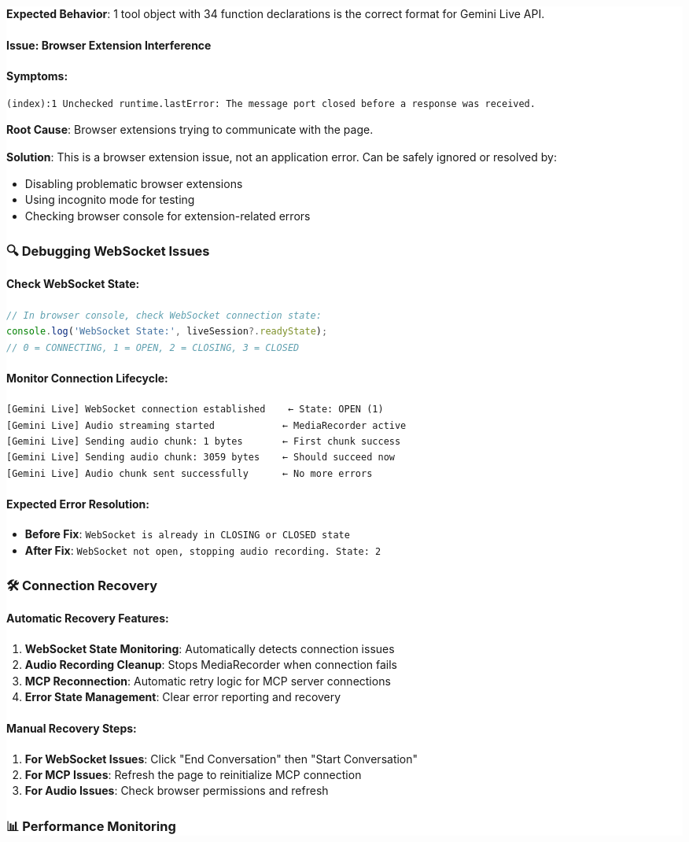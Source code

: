 **Expected Behavior**: 1 tool object with 34 function declarations is the correct format for Gemini Live API.

#### **Issue: Browser Extension Interference**
**Symptoms:**
```
(index):1 Unchecked runtime.lastError: The message port closed before a response was received.
```

**Root Cause**: Browser extensions trying to communicate with the page.

**Solution**: This is a browser extension issue, not an application error. Can be safely ignored or resolved by:
- Disabling problematic browser extensions
- Using incognito mode for testing
- Checking browser console for extension-related errors

### **🔍 Debugging WebSocket Issues**

#### **Check WebSocket State:**
```javascript
// In browser console, check WebSocket connection state:
console.log('WebSocket State:', liveSession?.readyState);
// 0 = CONNECTING, 1 = OPEN, 2 = CLOSING, 3 = CLOSED
```

#### **Monitor Connection Lifecycle:**
```
[Gemini Live] WebSocket connection established    ← State: OPEN (1)
[Gemini Live] Audio streaming started            ← MediaRecorder active
[Gemini Live] Sending audio chunk: 1 bytes       ← First chunk success
[Gemini Live] Sending audio chunk: 3059 bytes    ← Should succeed now
[Gemini Live] Audio chunk sent successfully      ← No more errors
```

#### **Expected Error Resolution:**
- **Before Fix**: `WebSocket is already in CLOSING or CLOSED state`
- **After Fix**: `WebSocket not open, stopping audio recording. State: 2`

### **🛠️ Connection Recovery**

#### **Automatic Recovery Features:**
1. **WebSocket State Monitoring**: Automatically detects connection issues
2. **Audio Recording Cleanup**: Stops MediaRecorder when connection fails
3. **MCP Reconnection**: Automatic retry logic for MCP server connections
4. **Error State Management**: Clear error reporting and recovery

#### **Manual Recovery Steps:**
1. **For WebSocket Issues**: Click "End Conversation" then "Start Conversation"
2. **For MCP Issues**: Refresh the page to reinitialize MCP connection
3. **For Audio Issues**: Check browser permissions and refresh

### **📊 Performance Monitoring**
